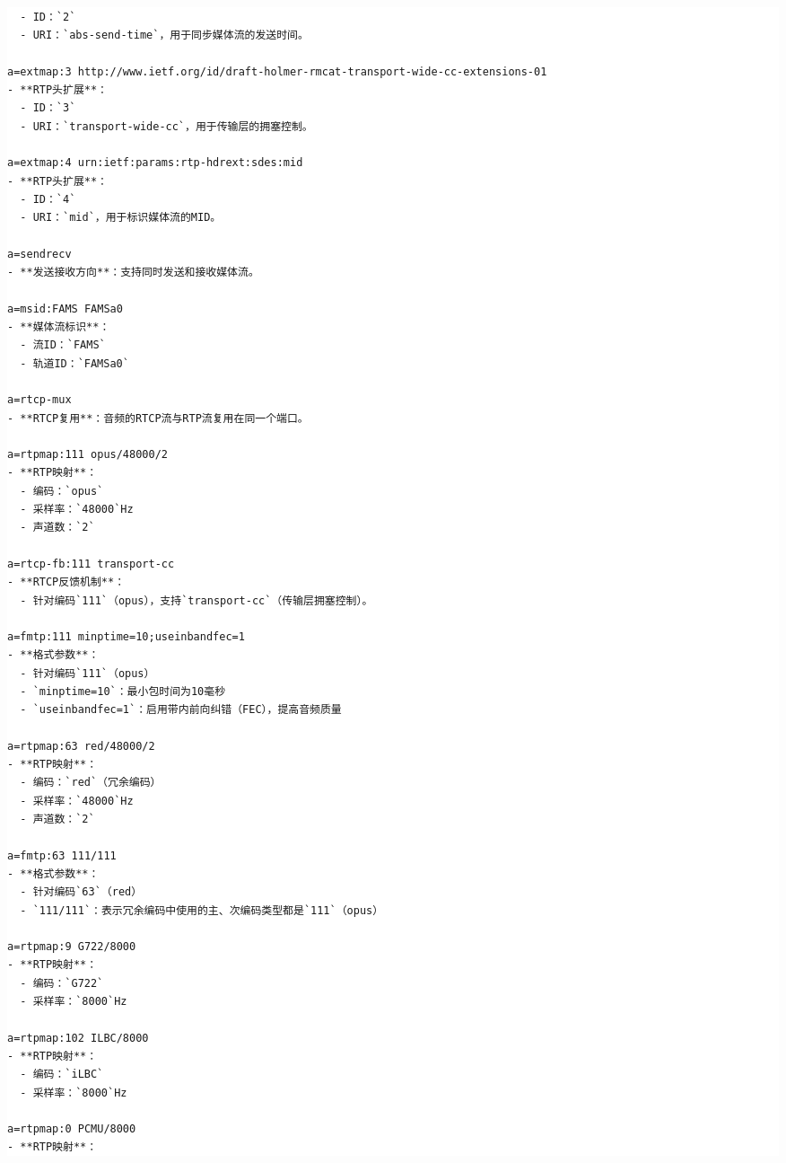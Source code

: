 ```
  - ID：`2`
  - URI：`abs-send-time`，用于同步媒体流的发送时间。

a=extmap:3 http://www.ietf.org/id/draft-holmer-rmcat-transport-wide-cc-extensions-01
- **RTP头扩展**：
  - ID：`3`
  - URI：`transport-wide-cc`，用于传输层的拥塞控制。

a=extmap:4 urn:ietf:params:rtp-hdrext:sdes:mid
- **RTP头扩展**：
  - ID：`4`
  - URI：`mid`，用于标识媒体流的MID。

a=sendrecv
- **发送接收方向**：支持同时发送和接收媒体流。

a=msid:FAMS FAMSa0
- **媒体流标识**：
  - 流ID：`FAMS`
  - 轨道ID：`FAMSa0`

a=rtcp-mux
- **RTCP复用**：音频的RTCP流与RTP流复用在同一个端口。

a=rtpmap:111 opus/48000/2
- **RTP映射**：
  - 编码：`opus`
  - 采样率：`48000`Hz
  - 声道数：`2`

a=rtcp-fb:111 transport-cc
- **RTCP反馈机制**：
  - 针对编码`111`（opus），支持`transport-cc`（传输层拥塞控制）。

a=fmtp:111 minptime=10;useinbandfec=1
- **格式参数**：
  - 针对编码`111`（opus）
  - `minptime=10`：最小包时间为10毫秒
  - `useinbandfec=1`：启用带内前向纠错（FEC），提高音频质量

a=rtpmap:63 red/48000/2
- **RTP映射**：
  - 编码：`red`（冗余编码）
  - 采样率：`48000`Hz
  - 声道数：`2`

a=fmtp:63 111/111
- **格式参数**：
  - 针对编码`63`（red）
  - `111/111`：表示冗余编码中使用的主、次编码类型都是`111`（opus）

a=rtpmap:9 G722/8000
- **RTP映射**：
  - 编码：`G722`
  - 采样率：`8000`Hz

a=rtpmap:102 ILBC/8000
- **RTP映射**：
  - 编码：`iLBC`
  - 采样率：`8000`Hz

a=rtpmap:0 PCMU/8000
- **RTP映射**：
```